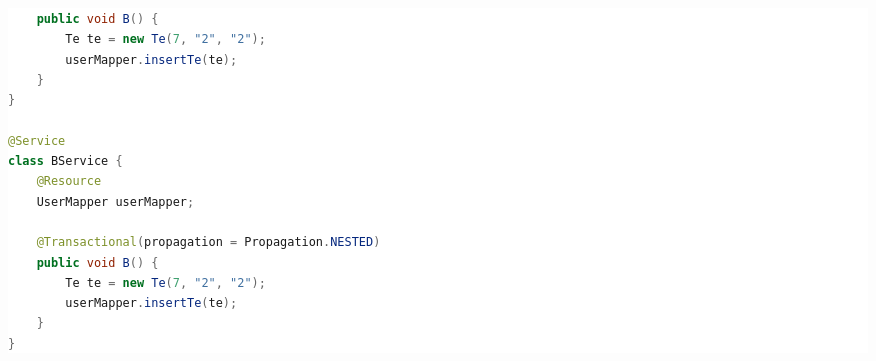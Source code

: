 ```java
    public void B() {
        Te te = new Te(7, "2", "2");
        userMapper.insertTe(te);
    }
}

@Service
class BService {
    @Resource
    UserMapper userMapper;

    @Transactional(propagation = Propagation.NESTED)
    public void B() {
        Te te = new Te(7, "2", "2");
        userMapper.insertTe(te);
    }
}
```


